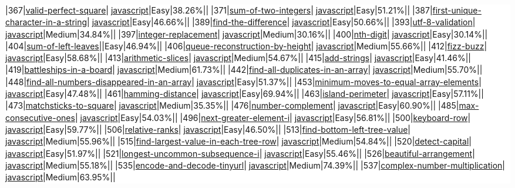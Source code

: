 |367|[valid-perfect-square](https://leetcode.com/problems/valid-perfect-square/)| [javascript](.&#x2F;solutions&#x2F;367.valid-perfect-square&#x2F;valid-perfect-square.js)|Easy|38.26%||
|371|[sum-of-two-integers](https://leetcode.com/problems/sum-of-two-integers/)| [javascript](.&#x2F;solutions&#x2F;371.sum-of-two-integers&#x2F;sum-of-two-integers.js)|Easy|51.21%||
|387|[first-unique-character-in-a-string](https://leetcode.com/problems/first-unique-character-in-a-string/)| [javascript](.&#x2F;solutions&#x2F;387.first-unique-character-in-a-string&#x2F;first-unique-character-in-a-string.js)|Easy|46.66%||
|389|[find-the-difference](https://leetcode.com/problems/find-the-difference/)| [javascript](.&#x2F;solutions&#x2F;389.find-the-difference&#x2F;find-the-difference.js)|Easy|50.66%||
|393|[utf-8-validation](https://leetcode.com/problems/utf-8-validation/)| [javascript](.&#x2F;solutions&#x2F;393.utf-8-validation&#x2F;utf-8-validation.js)|Medium|34.84%||
|397|[integer-replacement](https://leetcode.com/problems/integer-replacement/)| [javascript](.&#x2F;solutions&#x2F;397.integer-replacement&#x2F;integer-replacement.js)|Medium|30.16%||
|400|[nth-digit](https://leetcode.com/problems/nth-digit/)| [javascript](.&#x2F;solutions&#x2F;400.nth-digit&#x2F;nth-digit.js)|Easy|30.14%||
|404|[sum-of-left-leaves](https://leetcode.com/problems/sum-of-left-leaves/)||Easy|46.94%||
|406|[queue-reconstruction-by-height](https://leetcode.com/problems/queue-reconstruction-by-height/)| [javascript](.&#x2F;solutions&#x2F;406.queue-reconstruction-by-height&#x2F;queue-reconstruction-by-height.js)|Medium|55.66%||
|412|[fizz-buzz](https://leetcode.com/problems/fizz-buzz/)| [javascript](.&#x2F;solutions&#x2F;412.fizz-buzz&#x2F;fizz-buzz.js)|Easy|58.68%||
|413|[arithmetic-slices](https://leetcode.com/problems/arithmetic-slices/)| [javascript](.&#x2F;solutions&#x2F;413.arithmetic-slices&#x2F;arithmetic-slices.js)|Medium|54.67%||
|415|[add-strings](https://leetcode.com/problems/add-strings/)| [javascript](.&#x2F;solutions&#x2F;415.add-strings&#x2F;add-strings.js)|Easy|41.46%||
|419|[battleships-in-a-board](https://leetcode.com/problems/battleships-in-a-board/)| [javascript](.&#x2F;solutions&#x2F;419.battleships-in-a-board&#x2F;battleships-in-a-board.js)|Medium|61.73%||
|442|[find-all-duplicates-in-an-array](https://leetcode.com/problems/find-all-duplicates-in-an-array/)| [javascript](.&#x2F;solutions&#x2F;442.find-all-duplicates-in-an-array&#x2F;find-all-duplicates-in-an-array.js)|Medium|55.70%||
|448|[find-all-numbers-disappeared-in-an-array](https://leetcode.com/problems/find-all-numbers-disappeared-in-an-array/)| [javascript](.&#x2F;solutions&#x2F;448.find-all-numbers-disappeared-in-an-array&#x2F;find-all-numbers-disappeared-in-an-array.js)|Easy|51.37%||
|453|[minimum-moves-to-equal-array-elements](https://leetcode.com/problems/minimum-moves-to-equal-array-elements/)| [javascript](.&#x2F;solutions&#x2F;453.minimum-moves-to-equal-array-elements&#x2F;minimum-moves-to-equal-array-elements.js)|Easy|47.48%||
|461|[hamming-distance](https://leetcode.com/problems/hamming-distance/)| [javascript](.&#x2F;solutions&#x2F;461.hamming-distance&#x2F;hamming-distance.js)|Easy|69.94%||
|463|[island-perimeter](https://leetcode.com/problems/island-perimeter/)| [javascript](.&#x2F;solutions&#x2F;463.island-perimeter&#x2F;island-perimeter.js)|Easy|57.11%||
|473|[matchsticks-to-square](https://leetcode.com/problems/matchsticks-to-square/)| [javascript](.&#x2F;solutions&#x2F;473.matchsticks-to-square&#x2F;matchsticks-to-square.js)|Medium|35.35%||
|476|[number-complement](https://leetcode.com/problems/number-complement/)| [javascript](.&#x2F;solutions&#x2F;476.number-complement&#x2F;number-complement.js)|Easy|60.90%||
|485|[max-consecutive-ones](https://leetcode.com/problems/max-consecutive-ones/)| [javascript](.&#x2F;solutions&#x2F;485.max-consecutive-ones&#x2F;max-consecutive-ones.js)|Easy|54.03%||
|496|[next-greater-element-i](https://leetcode.com/problems/next-greater-element-i/)| [javascript](.&#x2F;solutions&#x2F;496.next-greater-element-i&#x2F;next-greater-element-i.js)|Easy|56.81%||
|500|[keyboard-row](https://leetcode.com/problems/keyboard-row/)| [javascript](.&#x2F;solutions&#x2F;500.keyboard-row&#x2F;keyboard-row.js)|Easy|59.77%||
|506|[relative-ranks](https://leetcode.com/problems/relative-ranks/)| [javascript](.&#x2F;solutions&#x2F;506.relative-ranks&#x2F;relative-ranks.js)|Easy|46.50%||
|513|[find-bottom-left-tree-value](https://leetcode.com/problems/find-bottom-left-tree-value/)| [javascript](.&#x2F;solutions&#x2F;513.find-bottom-left-tree-value&#x2F;find-bottom-left-tree-value.js)|Medium|55.96%||
|515|[find-largest-value-in-each-tree-row](https://leetcode.com/problems/find-largest-value-in-each-tree-row/)| [javascript](.&#x2F;solutions&#x2F;515.find-largest-value-in-each-tree-row&#x2F;find-largest-value-in-each-tree-row.js)|Medium|54.84%||
|520|[detect-capital](https://leetcode.com/problems/detect-capital/)| [javascript](.&#x2F;solutions&#x2F;520.detect-capital&#x2F;detect-capital.js)|Easy|51.97%||
|521|[longest-uncommon-subsequence-i](https://leetcode.com/problems/longest-uncommon-subsequence-i/)| [javascript](.&#x2F;solutions&#x2F;521.longest-uncommon-subsequence-i&#x2F;longest-uncommon-subsequence-i.js)|Easy|55.46%||
|526|[beautiful-arrangement](https://leetcode.com/problems/beautiful-arrangement/)| [javascript](.&#x2F;solutions&#x2F;526.beautiful-arrangement&#x2F;beautiful-arrangement.js)|Medium|55.18%||
|535|[encode-and-decode-tinyurl](https://leetcode.com/problems/encode-and-decode-tinyurl/)| [javascript](.&#x2F;solutions&#x2F;535.encode-and-decode-tinyurl&#x2F;encode-and-decode-tinyurl.js)|Medium|74.39%||
|537|[complex-number-multiplication](https://leetcode.com/problems/complex-number-multiplication/)| [javascript](.&#x2F;solutions&#x2F;537.complex-number-multiplication&#x2F;complex-number-multiplication.js)|Medium|63.95%||